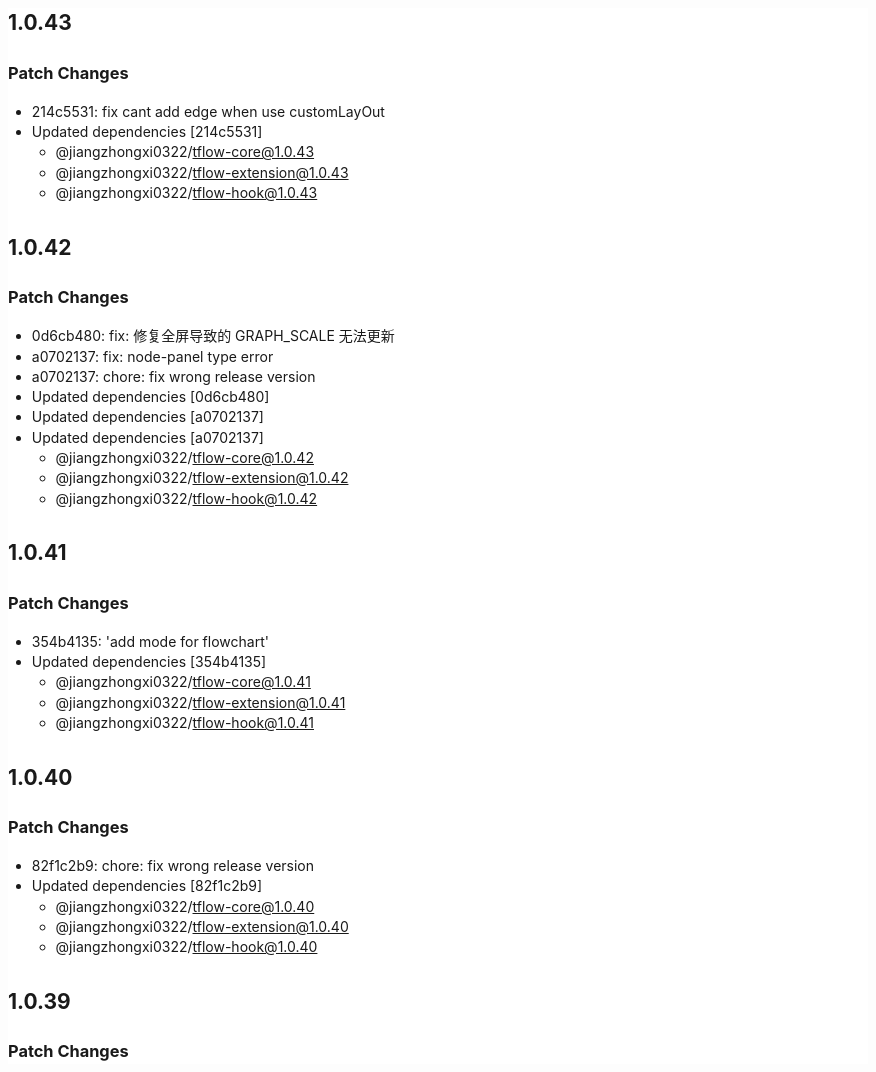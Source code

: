 ## 1.0.43

### Patch Changes

- 214c5531: fix cant add edge when use customLayOut
- Updated dependencies [214c5531]
  - @jiangzhongxi0322/tflow-core@1.0.43
  - @jiangzhongxi0322/tflow-extension@1.0.43
  - @jiangzhongxi0322/tflow-hook@1.0.43

## 1.0.42

### Patch Changes

- 0d6cb480: fix: 修复全屏导致的 GRAPH_SCALE 无法更新
- a0702137: fix: node-panel type error
- a0702137: chore: fix wrong release version
- Updated dependencies [0d6cb480]
- Updated dependencies [a0702137]
- Updated dependencies [a0702137]
  - @jiangzhongxi0322/tflow-core@1.0.42
  - @jiangzhongxi0322/tflow-extension@1.0.42
  - @jiangzhongxi0322/tflow-hook@1.0.42

## 1.0.41

### Patch Changes

- 354b4135: 'add mode for flowchart'
- Updated dependencies [354b4135]
  - @jiangzhongxi0322/tflow-core@1.0.41
  - @jiangzhongxi0322/tflow-extension@1.0.41
  - @jiangzhongxi0322/tflow-hook@1.0.41

## 1.0.40

### Patch Changes

- 82f1c2b9: chore: fix wrong release version
- Updated dependencies [82f1c2b9]
  - @jiangzhongxi0322/tflow-core@1.0.40
  - @jiangzhongxi0322/tflow-extension@1.0.40
  - @jiangzhongxi0322/tflow-hook@1.0.40

## 1.0.39

### Patch Changes
